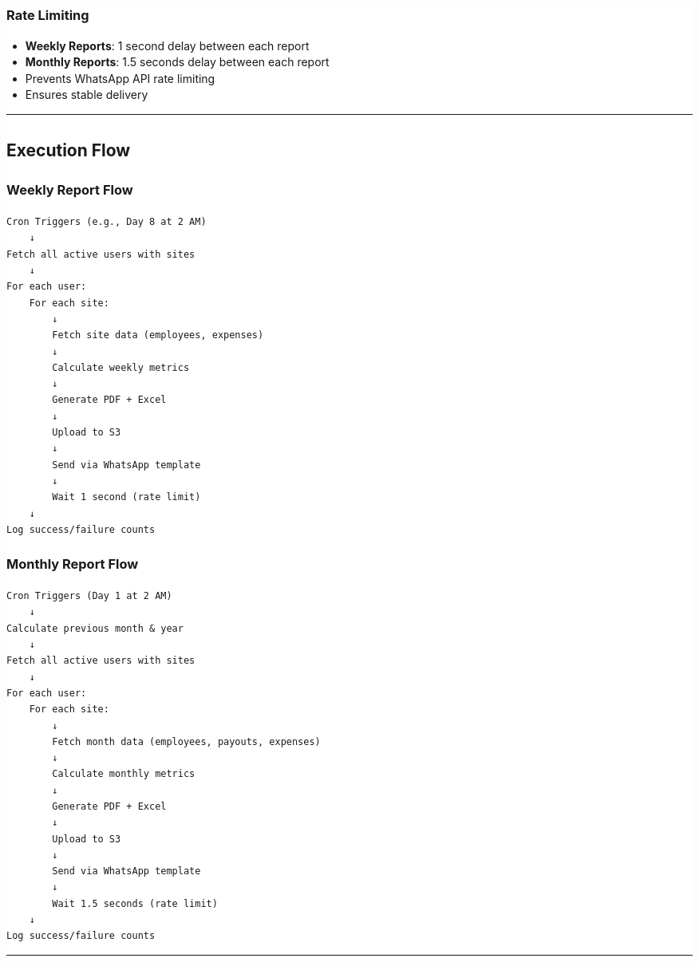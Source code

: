 ### Rate Limiting
- **Weekly Reports**: 1 second delay between each report
- **Monthly Reports**: 1.5 seconds delay between each report
- Prevents WhatsApp API rate limiting
- Ensures stable delivery

---

## Execution Flow

### Weekly Report Flow
```
Cron Triggers (e.g., Day 8 at 2 AM)
    ↓
Fetch all active users with sites
    ↓
For each user:
    For each site:
        ↓
        Fetch site data (employees, expenses)
        ↓
        Calculate weekly metrics
        ↓
        Generate PDF + Excel
        ↓
        Upload to S3
        ↓
        Send via WhatsApp template
        ↓
        Wait 1 second (rate limit)
    ↓
Log success/failure counts
```

### Monthly Report Flow
```
Cron Triggers (Day 1 at 2 AM)
    ↓
Calculate previous month & year
    ↓
Fetch all active users with sites
    ↓
For each user:
    For each site:
        ↓
        Fetch month data (employees, payouts, expenses)
        ↓
        Calculate monthly metrics
        ↓
        Generate PDF + Excel
        ↓
        Upload to S3
        ↓
        Send via WhatsApp template
        ↓
        Wait 1.5 seconds (rate limit)
    ↓
Log success/failure counts
```

---